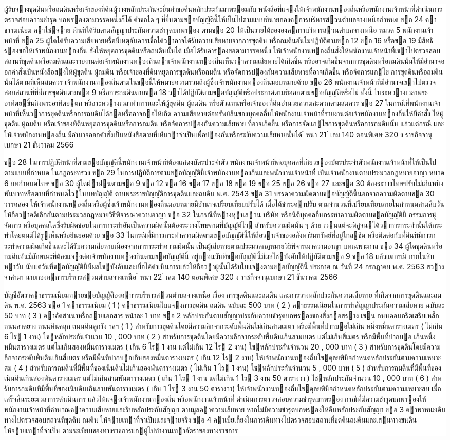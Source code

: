 ผู้รับจางขุดดินหรือถมดินหรือเจ้าของที่ดินผู้วางหลักประกันจะยื่นคําขอคืนหลักประกันมาพรอมกับ หนังสือที่แจงให้เจ้าพนักงานทองถิ่นหรือพนักงานเจ้าหน้าที่ดําเนินการตรวจสอบความชํารุด บกพรองตามวรรคหนึ่งก็ได้ คําขอใด ๆ ที่ยื่นตามขอบัญญัตินี้ให้เป็นไปตามแบบที่นายกองคการบริหารสวนตําบลจางเหนือกําหนด ขอ 24 คาธรรมเนียม คาใชจาย เงินที่ได้ริบตามสัญญาประกันความชํารุดบกพรอง ตามขอ 20 ให้เป็นรายได้ขององคการบริหารสวนตําบลจางเหนือ หมวด 5 พนักงานเจ้าหน้าที่ ขอ 25 ผู้ใดได้รับความเสียหายหรือมีเหตุอันควรเชื่อได้วาอาจได้รับความเสียหายจากการขุดดิน หรือถมดินอันไม่ปฏิบัติตามขอ 12 ขอ 16 หรือขอ 19 มีสิทธิรองขอให้เจ้าพนักงานทองถิ่น สั่งให้หยุดการขุดดินหรือถมดินนั้นได้ เมื่อได้รับคํารองขอตามวรรคหนึ่ง ให้เจ้าพนักงานทองถิ่นสั่งให้พนักงานเจ้าหน้าที่เขาไปตรวจสอบ สถานที่ขุดดินหรือถมดินและรายงานต่อเจ้าพนักงานทองถิ่นถาเจ้าพนักงานทองถิ่นเห็นวาความเสียหายได้เกิดขึ้น หรืออาจเกิดขึ้นจากการขุดดินหรือถมดินนั้นให้มีอํานาจออกคําสั่งเป็นหนังสือสงให้ผู้ขุดดิน ผู้ถมดิน หรือเจ้าของที่ดินหยุดการขุดดินหรือถมดิน หรือจัดการปองกันความเสียหายที่อาจเกิดขึ้น หรือจัดการแกไข การขุดดินหรือถมดินนั้นได้ตามที่เห็นสมควร เจ้าพนักงานทองถิ่นตามในขอนี้ให้หมายความรวมถึงผู้ซึ่งเจ้าพนักงานทองถิ่นมอบหมายด้วย ขอ 26 พนักงานเจ้าหน้าที่มีอํานาจเขาไปตรวจสอบสถานที่ที่มีการขุดดินตามขอ 9 หรือการถมดินตามขอ 18 วาได้ปฏิบัติตามขอบัญญัติหรือประกาศตามที่ออกตามขอบัญญัติหรือไม่ ทั้งนี้ ในระหวางเวลาพระอาทิตยขึ้นถึงพระอาทิตยตก หรือระหวางเวลาทําการและให้ผู้ขุดดิน ผู้ถมดิน หรือตัวแทนหรือเจ้าของที่ดินอํานวยความสะดวกตามสมควร ขอ 27 ในกรณีที่พนักงานเจ้าหน้าที่เห็นวาการขุดดินหรือการถมดินได้กอหรืออาจกอให้เกิด ความเสียหายต่อทรัพย์สินของบุคคลอื่นให้พนักงานเจ้าหน้าที่รายงานต่อเจ้าพนักงานทองถิ่นให้มีคําสั่ง ให้ผู้ขุดดิน ผู้ถมดิน หรือเจ้าของที่ดินหยุดการขุดดินหรือการถมดิน หรือจัดการปองกันความเสียหาย ที่อาจเกิดขึ้น หรือการจัดแกไขการขุดดินหรือการถมดินนั้น แล้วแต่กรณี และให้เจ้าพนักงานทองถิ่น มีอํานาจออกคําสั่งเป็นหนังสือตามที่เห็นวาจําเป็นเพื่อปองกันหรือระงับความเสียหายนั้นได้ ้ หนา 21 ่ เลม 140 ตอนพิเศษ 320 ง ราชกิจจานุเบกษา 21 ธันวาคม 2566

ขอ 28 ในการปฏิบัติหน้าที่ตามขอบัญญัตินี้พนักงานเจ้าหน้าที่ต้องแสดงบัตรประจําตัว พนักงานเจ้าหน้าที่ต่อบุคคลที่เกี่ยวของบัตรประจําตัวพนักงานเจ้าหน้าที่ให้เป็นไปตามแบบที่กําหนด ในกฎกระทรวง ขอ 29 ในการปฏิบัติการตามขอบัญญัตินี้เจ้าพนักงานทองถิ่นและพนักงานเจ้าหน้าที่ เป็นเจ้าพนักงานตามประมวลกฎหมายอาญา หมวด 6 บทกําหนดโทษ ขอ 30 ผู้ใดฝาฝนตามขอ 9 ขอ 12 ขอ 16 ขอ 17 ขอ 18 ขอ 19 ขอ 25 ขอ 26 ขอ 27 และขอ 30 ต้องระวางโทษปรับไม่เกินหนึ่งพันบาทหรือตามที่กําหนดไวในบทบัญญัติ ตามพระราชบัญญัติการขุดดินและถมดิน พ.ศ. 2543 ขอ 31 บรรดาความผิดตามขอบัญญัตินี้นอกจากความผิดตามขอ 30 วรรคสอง ให้เจ้าพนักงานทองถิ่นหรือผู้ซึ่งเจ้าพนักงานทองถิ่นมอบหมายมีอํานาจเปรียบเทียบปรับได้ เมื่อได้ชําระคาปรับ ตามจํานวนที่เปรียบเทียบภายในกําหนดสามสิบวันให้ถือวาคดีเลิกกันตามประมวลกฎหมายวิธีพิจารณาความอาญา ขอ 32 ในกรณีที่หางหุนสวน บริษัท หรือนิติบุคคลอื่นกระทําความผิดตามขอบัญญัตินี้ กรรมการผู้จัดการ หรือบุคคลใดซึ่งรับผิดชอบในการกระทําอันเป็นความผิดนั้นต้องระวางโทษตามที่บัญญัติไว สําหรับความผิดนั้น ๆ ด้วย เวนแต่จะพิสูจนได้วาการกระทํานั้นได้กระทําโดยตนมิได้รูเห็นหรือยินยอมด้วย ขอ 33 ในกรณีที่มีการกระทําความผิดตามขอบัญญัตินี้ให้ถือวาเจ้าของอสังหาริมทรัพย์ที่อยู่ใกลชิด หรือติดต่อกับที่ดินที่มีการกระทําความผิดเกิดขึ้นและได้รับความเสียหายเนื่องจากการกระทําความผิดนั้น เป็นผู้เสียหายตามประมวลกฎหมายวิธีพิจารณาความอาญา บทเฉพาะกาล ขอ 34 ผู้ใดขุดดินหรือถมดินอันมีลักษณะที่ต้องแจงต่อเจ้าพนักงานทองถิ่นตามขอบัญญัตินี้ อยู่กอนวันที่ขอบัญญัตินี้มีผลใชบังคับให้ปฏิบัติตามขอ 9 ขอ 18 แล้วแต่กรณี ภายในสิบหาวัน นับแต่วันที่ขอบัญญัตินี้มีผลใชบังคับและเมื่อได้ดําเนินการแล้วให้ถือวาผู้นั้นได้รับใบแจงตามขอบัญญัตินี้ ประกาศ ณ วันที่ 24 กรกฎาคม พ.ศ. 2563 สวาง จาคํามา นายกองคการบริหารสวนตําบลจางเหนือ ้ หนา 22 ่ เลม 140 ตอนพิเศษ 320 ง ราชกิจจานุเบกษา 21 ธันวาคม 2566

บัญชีอัตราคาธรรมเนียมทายขอบัญญัติองคการบริหารสวนตําบลจางเหนือ เรื่อง การขุดดินและถมดิน และการวางหลักประกันความเสียหาย ที่เกิดจากการขุดดินและถมดิน พ.ศ. 2563 ขอ 1 คาธรรมเนียม ( 1 ) คาธรรมเนียมใบแจงการขุดดิน ถมดิน ฉบับละ 500 บาท ( 2 ) คาธรรมเนียมในการทําสัญญาประกันความเสียหาย ฉบับละ 50 บาท ( 3 ) คาคัดสําเนาหรือถายเอกสาร หน้าละ 1 บาท ขอ 2 หลักประกันตามสัญญาประกันความชํารุดบกพรองของสิ่งกอสราง เชน ถนนคอนกรีตเสริมเหล็ก ถนนลาดยาง ถนนหินคลุก ถนนดินลูกรัง ฯลฯ ( 1 ) สําหรับการขุดดินโดยมีความลึกจากระดับพื้นดินไม่เกินสามเมตร หรือมีพื้นที่ปากบอไม่เกิน หนึ่งหมื่นตารางเมตร ( ไม่เกิน 6 ไร 1 งาน) ใชหลักประกันจํานวน 10 , 000 บาท ( 2 ) สําหรับการขุดดินโดยมีความลึกจากระดับพื้นดินเกินสามเมตร แต่ไม่เกินสี่เมตร หรือมีพื้นที่ปากบอ เกินหนึ่งหมื่นตารางเมตร แต่ไม่เกินสองหมื่นตารางเมตร ( เกิน 6 ไร 1 งาน แต่ไม่เกิน 12 ไร 2 งาน) ใชหลักประกันจํานวน 20 , 000 บาท ( 3 ) สําหรับการขุดดินโดยมีความลึกจากระดับพื้นดินเกินสี่เมตร หรือมีพื้นที่ปากบอเกินสองหมื่นตารางเมตร ( เกิน 12 ไร 2 งาน) ให้เจ้าพนักงานทองถิ่นใชดุลยพินิจกําหนดหลักประกันตามความเหมาะสม ( 4 ) สําหรับการถมดินที่มีพื้นที่ของเนินดินไม่เกินสองพันตารางเมตร ( ไม่เกิน 1 ไร 1 งาน) ใชหลักประกันจํานวน 5 , 000 บาท ( 5 ) สําหรับการถมดินที่มีพื้นที่ของเนินดินเกินสองพันตารางเมตร แต่ไม่เกินสามพันตารางเมตร ( เกิน 1 ไร 1 งาน แต่ไม่เกิน 1 ไร 3 งาน 50 ตารางวา ) ใชหลักประกันจํานวน 10 , 000 บาท ( 6 ) สําหรับการถมดินที่มีพื้นที่ของเนินดินเกินสามพันตารางเมตร ( เกิน 1 ไร 3 งาน 50 ตารางวา) ให้เจ้าพนักงานทองถิ่นใชดุลยพินิจกําหนดหลักประกันตามความเหมาะสม เมื่อเสร็จสิ้นระยะเวลาการดําเนินการ แล้วให้แจงเจ้าพนักงานทองถิ่น หรือพนักงานเจ้าหน้าที่ ดําเนินการตรวจสอบความชํารุดบกพรอง กรณีที่มีความชํารุดบกพรองให้พนักงานเจ้าหน้าที่คํานวณคาความเสียหายและริบหลักประกันสัญญา ตามมูลคาความเสียหาย หากไม่มีความชํารุดบกพรองให้คืนหลักประกันสัญญา ขอ 3 คาพาหนะเดินทางไปตรวจสอบสถานที่ขุดดิน ถมดิน ให้จายเทาที่จําเป็นและจายจริง ขอ 4 คาเบี้ยเลี้ยงในการเดินทางไปตรวจสอบสถานที่ขุดดินถมดินและเสนทางขนดิน ให้จายเทาที่จําเป็น ตามระเบียบของทางราชการแกผู้ไปทํางานเทาอัตราของทางราชการ
